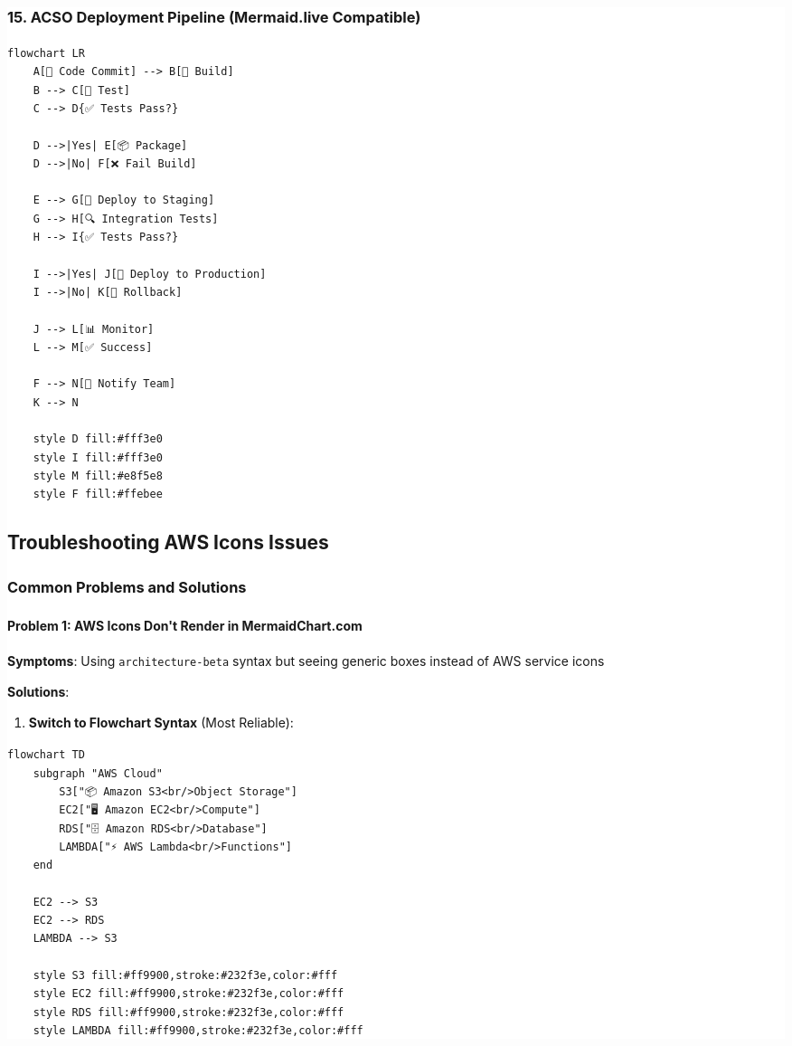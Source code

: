 ### 15. ACSO Deployment Pipeline (Mermaid.live Compatible)

```mermaid
flowchart LR
    A[📝 Code Commit] --> B[🔨 Build]
    B --> C[🧪 Test]
    C --> D{✅ Tests Pass?}
    
    D -->|Yes| E[📦 Package]
    D -->|No| F[❌ Fail Build]
    
    E --> G[🚀 Deploy to Staging]
    G --> H[🔍 Integration Tests]
    H --> I{✅ Tests Pass?}
    
    I -->|Yes| J[🎯 Deploy to Production]
    I -->|No| K[🔄 Rollback]
    
    J --> L[📊 Monitor]
    L --> M[✅ Success]
    
    F --> N[🔔 Notify Team]
    K --> N
    
    style D fill:#fff3e0
    style I fill:#fff3e0
    style M fill:#e8f5e8
    style F fill:#ffebee
```

## Troubleshooting AWS Icons Issues

### Common Problems and Solutions

#### Problem 1: AWS Icons Don't Render in MermaidChart.com
**Symptoms**: Using `architecture-beta` syntax but seeing generic boxes instead of AWS service icons

**Solutions**:
1. **Switch to Flowchart Syntax** (Most Reliable):
```mermaid
flowchart TD
    subgraph "AWS Cloud"
        S3["📦 Amazon S3<br/>Object Storage"]
        EC2["🖥️ Amazon EC2<br/>Compute"]
        RDS["🗄️ Amazon RDS<br/>Database"]
        LAMBDA["⚡ AWS Lambda<br/>Functions"]
    end
    
    EC2 --> S3
    EC2 --> RDS
    LAMBDA --> S3
    
    style S3 fill:#ff9900,stroke:#232f3e,color:#fff
    style EC2 fill:#ff9900,stroke:#232f3e,color:#fff
    style RDS fill:#ff9900,stroke:#232f3e,color:#fff
    style LAMBDA fill:#ff9900,stroke:#232f3e,color:#fff
```
